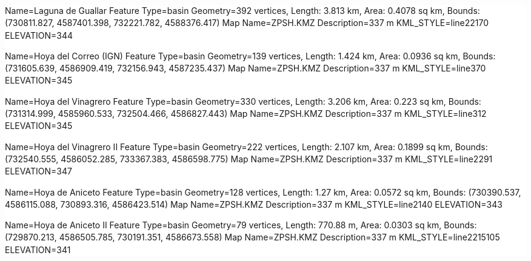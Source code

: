 
Name=Laguna de Guallar
Feature Type=basin
Geometry=392 vertices, Length: 3.813 km, Area: 0.4078 sq km, Bounds: (730811.827, 4587401.398, 732221.782, 4588376.417)
Map Name=ZPSH.KMZ
Description=337 m
KML_STYLE=line22170
ELEVATION=344

Name=Hoya del Correo (IGN)
Feature Type=basin
Geometry=139 vertices, Length: 1.424 km, Area: 0.0936 sq km, Bounds: (731605.639, 4586909.419, 732156.943, 4587235.437)
Map Name=ZPSH.KMZ
Description=337 m
KML_STYLE=line370
ELEVATION=345

Name=Hoya del Vinagrero
Feature Type=basin
Geometry=330 vertices, Length: 3.206 km, Area: 0.223 sq km, Bounds: (731314.999, 4585960.533, 732504.466, 4586827.443)
Map Name=ZPSH.KMZ
Description=337 m
KML_STYLE=line312
ELEVATION=345

Name=Hoya del Vinagrero II
Feature Type=basin
Geometry=222 vertices, Length: 2.107 km, Area: 0.1899 sq km, Bounds: (732540.555, 4586052.285, 733367.383, 4586598.775)
Map Name=ZPSH.KMZ
Description=337 m
KML_STYLE=line2291
ELEVATION=347

Name=Hoya de Aniceto
Feature Type=basin
Geometry=128 vertices, Length: 1.27 km, Area: 0.0572 sq km, Bounds: (730390.537, 4586115.088, 730893.316, 4586423.514)
Map Name=ZPSH.KMZ
Description=337 m
KML_STYLE=line2140
ELEVATION=343

Name=Hoya de Aniceto II
Feature Type=basin
Geometry=79 vertices, Length: 770.88 m, Area: 0.0303 sq km, Bounds: (729870.213, 4586505.785, 730191.351, 4586673.558)
Map Name=ZPSH.KMZ
Description=337 m
KML_STYLE=line2215105
ELEVATION=341
